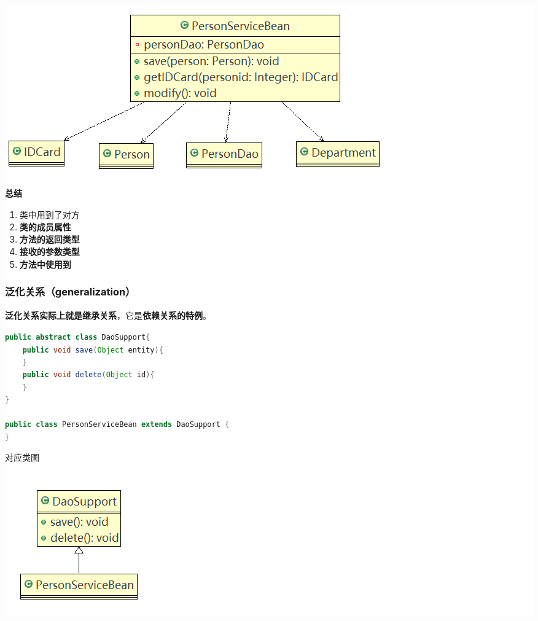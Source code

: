 ![UML依赖关系示例图.png](./img/UML依赖关系示例图.png)

**总结**

1. 类中用到了对方
2. **类的成员属性**
3. **方法的返回类型**
4. **接收的参数类型**
5. **方法中使用到**

### 泛化关系（generalization）

**泛化关系实际上就是继承关系**，它是**依赖关系的特例**。

```java
public abstract class DaoSupport{
	public void save(Object entity){
	}
	public void delete(Object id){
	}
}

public class PersonServiceBean extends DaoSupport {
}
```

对应类图

![UML泛化关系示例图.png](./img/UML泛化关系示例图.png)
